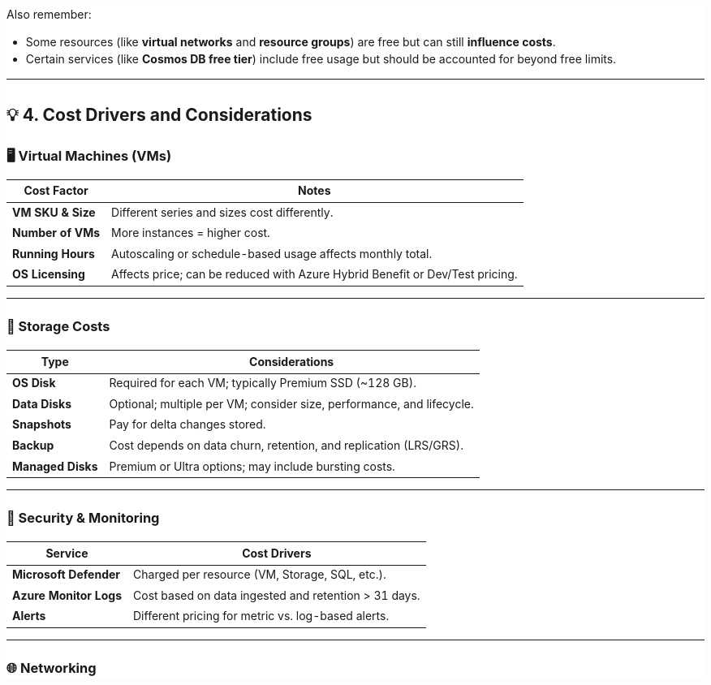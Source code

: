Also remember:
- Some resources (like **virtual networks** and **resource groups**) are free but can still **influence costs**.
- Certain services (like **Cosmos DB free tier**) include free usage but should be accounted for beyond free limits.

---

## 💡 4. Cost Drivers and Considerations

### 🖥️ Virtual Machines (VMs)

| Cost Factor | Notes |
|------------|-------|
| **VM SKU & Size** | Different series and sizes cost differently. |
| **Number of VMs** | More instances = higher cost. |
| **Running Hours** | Autoscaling or schedule-based usage affects monthly total. |
| **OS Licensing** | Affects price; can be reduced with Azure Hybrid Benefit or Dev/Test pricing. |

---

### 💽 Storage Costs

| Type | Considerations |
|------|-----------------|
| **OS Disk** | Required for each VM; typically Premium SSD (~128 GB). |
| **Data Disks** | Optional; multiple per VM; consider size, performance, and lifecycle. |
| **Snapshots** | Pay for delta changes stored. |
| **Backup** | Cost depends on data churn, retention, and replication (LRS/GRS). |
| **Managed Disks** | Premium or Ultra options; may include bursting costs. |

---

### 🔐 Security & Monitoring

| Service | Cost Drivers |
|--------|--------------|
| **Microsoft Defender** | Charged per resource (VM, Storage, SQL, etc.). |
| **Azure Monitor Logs** | Cost based on data ingested and retention > 31 days. |
| **Alerts** | Different pricing for metric vs. log-based alerts. |

---

### 🌐 Networking
